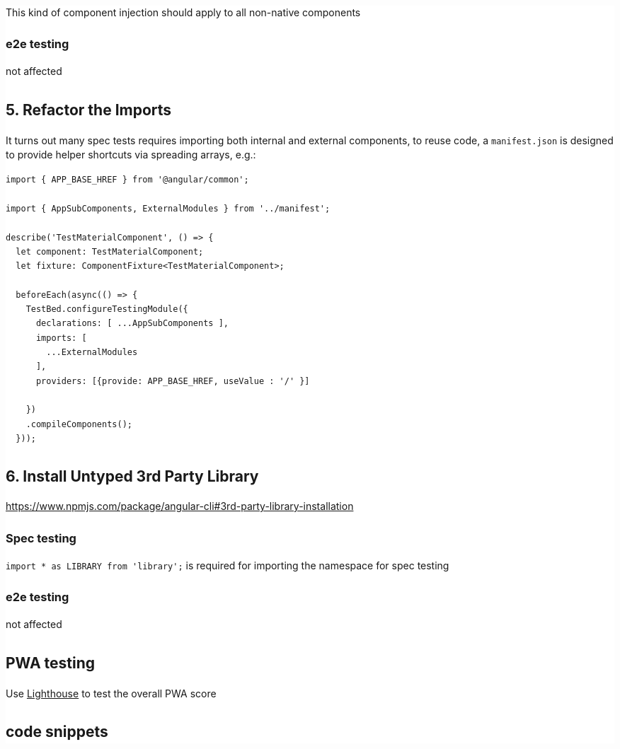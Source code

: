 This kind of component injection should apply to all non-native components

### e2e testing

not affected

## 5. Refactor the Imports

It turns out many spec tests requires importing both internal and external components, to reuse code, a `manifest.json` is designed to provide helper shortcuts via spreading arrays, e.g.:

```
import { APP_BASE_HREF } from '@angular/common';

import { AppSubComponents, ExternalModules } from '../manifest';

describe('TestMaterialComponent', () => {
  let component: TestMaterialComponent;
  let fixture: ComponentFixture<TestMaterialComponent>;

  beforeEach(async(() => {
    TestBed.configureTestingModule({
      declarations: [ ...AppSubComponents ],
      imports: [
        ...ExternalModules
      ],
      providers: [{provide: APP_BASE_HREF, useValue : '/' }]

    })
    .compileComponents();
  }));
```

## 6. Install Untyped 3rd Party Library

https://www.npmjs.com/package/angular-cli#3rd-party-library-installation

### Spec testing

`import * as LIBRARY from 'library';` is required for importing the namespace for spec testing

### e2e testing

not affected

## PWA testing

Use [Lighthouse](https://chrome.google.com/webstore/detail/lighthouse/blipmdconlkpinefehnmjammfjpmpbjk) to test the overall PWA score

## code snippets
